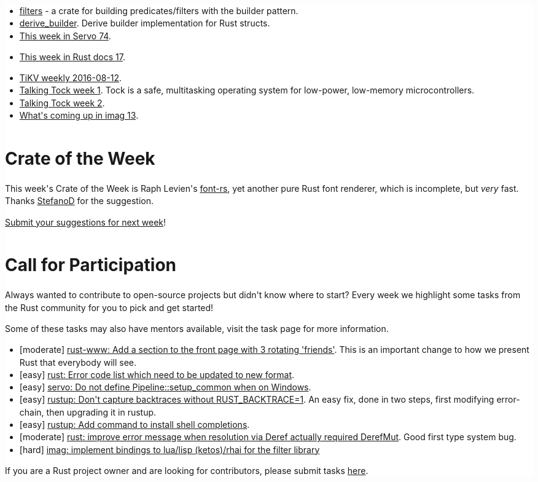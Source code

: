 - [filters](https://github.com/matthiasbeyer/filters) - a crate for building predicates/filters with the builder pattern.
- [derive_builder](https://github.com/colin-kiegel/rust-derive-builder). Derive builder implementation for Rust structs.
- [This week in Servo 74](https://blog.servo.org/2016/08/08/twis-74/).
* [This week in Rust docs 17](https://guillaumegomez.github.io/this-week-in-rust-docs/blog/this-week-in-rust-docs-17).
- [TiKV weekly 2016-08-12](http://www.pingcap.com/tikv/2016/08/12/tikv-weekly/).
- [Talking Tock week 1](http://www.tockos.org/blog/2016/talking-tock-1/). Tock is a safe, multitasking operating system for low-power, low-memory microcontrollers.
- [Talking Tock week 2](http://www.tockos.org/blog/2016/talking-tock-2/).
- [What's coming up in imag 13](http://beyermatthias.de/blog/2016/08/12/what-s-coming-up-in-imag-13/).

# Crate of the Week

This week's Crate of the Week is Raph Levien's [font-rs](https://github.com/google/font-rs), yet another pure Rust font renderer, which is incomplete, but *very* fast. Thanks [StefanoD](https://users.rust-lang.org/users/StefanoD) for the suggestion.

[Submit your suggestions for next week][submit_crate]!

[submit_crate]: https://users.rust-lang.org/t/crate-of-the-week/2704

# Call for Participation

Always wanted to contribute to open-source projects but didn't know where to start?
Every week we highlight some tasks from the Rust community for you to pick and get started!

Some of these tasks may also have mentors available, visit the task page for more information.

* [moderate] [rust-www: Add a section to the front page with 3 rotating 'friends'](https://github.com/rust-lang/rust-www/issues/477).
  This is an important change to how we present Rust that everybody will see.
* [easy] [rust: Error code list which need to be updated to new format](https://github.com/rust-lang/rust/issues/35233).
* [easy] [servo: Do not define Pipeline::setup_common when on Windows](https://github.com/servo/servo/issues/12856).
* [easy] [rustup: Don't capture backtraces without RUST_BACKTRACE=1](https://github.com/rust-lang-nursery/rustup.rs/issues/591#issuecomment-236235677).
  An easy fix, done in two steps, first modifying error-chain, then upgrading it in rustup.
* [easy] [rustup: Add command to install shell
  completions](https://github.com/rust-lang-nursery/rustup.rs/issues/387#issuecomment-234675568).
* [moderate] [rust: improve error message when resolution via Deref
  actually required
  DerefMut](https://github.com/rust-lang/rust/issues/28419). Good
  first type system bug.
* [hard] [imag: implement bindings to lua/lisp (ketos)/rhai for the filter
  library](https://github.com/matthiasbeyer/imag/issues/245)

If you are a Rust project owner and are looking for contributors, please submit tasks [here][guidelines].


[guidelines]: https://users.rust-lang.org/t/twir-call-for-participation/4821
[merged]: https://github.com/issues?q=is%3Apr+org%3Arust-lang+is%3Amerged+merged%3A2016-08-08..2016-08-15
[fcp]: https://github.com/rust-lang/rfcs/labels/final-comment-period
[calendar]: https://www.google.com/calendar/embed?src=apd9vmbc22egenmtu5l6c5jbfc%40group.calendar.google.com
[erickt]: mailto:erick.tryzelaar@gmail.com
[brson]: mailto:banderson@mozilla.com
[submit]: http://users.rust-lang.org/t/twir-quote-of-the-week/328